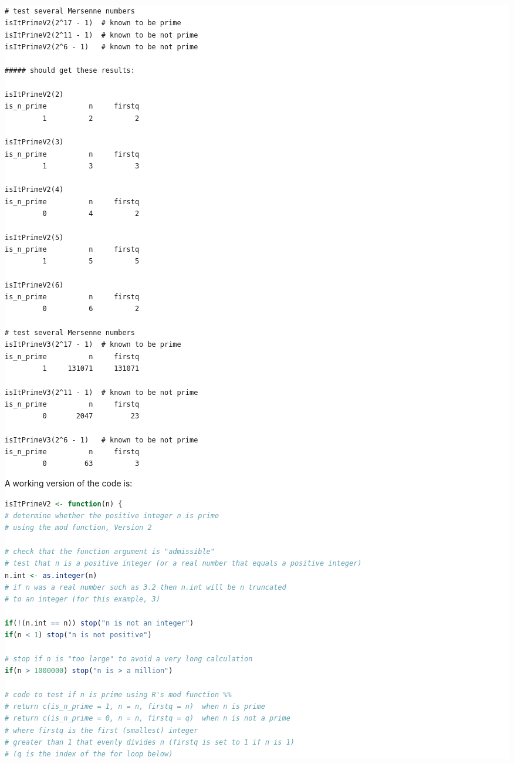     # test several Mersenne numbers
    isItPrimeV2(2^17 - 1)  # known to be prime
    isItPrimeV2(2^11 - 1)  # known to be not prime
    isItPrimeV2(2^6 - 1)   # known to be not prime

    ##### should get these results:

    isItPrimeV2(2)
    is_n_prime          n     firstq 
             1          2          2 

    isItPrimeV2(3)  
    is_n_prime          n     firstq 
             1          3          3 

    isItPrimeV2(4)
    is_n_prime          n     firstq 
             0          4          2 

    isItPrimeV2(5)
    is_n_prime          n     firstq 
             1          5          5 

    isItPrimeV2(6)
    is_n_prime          n     firstq 
             0          6          2 
     
    # test several Mersenne numbers
    isItPrimeV3(2^17 - 1)  # known to be prime
    is_n_prime          n     firstq 
             1     131071     131071 

    isItPrimeV3(2^11 - 1)  # known to be not prime
    is_n_prime          n     firstq 
             0       2047         23 

    isItPrimeV3(2^6 - 1)   # known to be not prime
    is_n_prime          n     firstq 
             0         63          3 

A working version of the code is:

``` r
isItPrimeV2 <- function(n) {
# determine whether the positive integer n is prime
# using the mod function, Version 2

# check that the function argument is "admissible"
# test that n is a positive integer (or a real number that equals a positive integer)
n.int <- as.integer(n) 
# if n was a real number such as 3.2 then n.int will be n truncated 
# to an integer (for this example, 3)

if(!(n.int == n)) stop("n is not an integer")
if(n < 1) stop("n is not positive")

# stop if n is "too large" to avoid a very long calculation
if(n > 1000000) stop("n is > a million") 

# code to test if n is prime using R's mod function %%
# return c(is_n_prime = 1, n = n, firstq = n)  when n is prime
# return c(is_n_prime = 0, n = n, firstq = q)  when n is not a prime
# where firstq is the first (smallest) integer 
# greater than 1 that evenly divides n (firstq is set to 1 if n is 1)
# (q is the index of the for loop below)
```